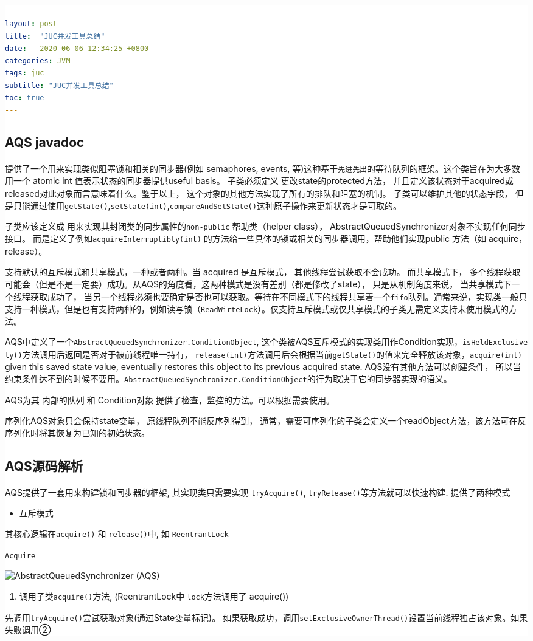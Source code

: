 ```yaml
---
layout: post
title:  "JUC并发工具总结"
date:   2020-06-06 12:34:25 +0800
categories: JVM
tags: juc
subtitle: "JUC并发工具总结"
toc: true
---
```




## AQS javadoc

提供了一个用来实现类似阻塞锁和相关的同步器(例如 semaphores, events, 等)这种基于`先进先出`的等待队列的框架。这个类旨在为大多数用一个 atomic int 值表示状态的同步器提供useful basis。 子类必须定义 更改state的protected方法， 并且定义该状态对于acquired或released对此对象而言意味着什么。鉴于以上， 这个对象的其他方法实现了所有的排队和阻塞的机制。 子类可以维护其他的状态字段， 但是只能通过使用`getState()`,``setState(int)``,`compareAndSetState()`这种原子操作来更新状态才是可取的。

子类应该定义成 用来实现其封闭类的同步属性的`non-public` 帮助类（helper class）， AbstractQueuedSynchronizer对象不实现任何同步接口。 而是定义了例如`acquireInterruptibly(int)` 的方法给一些具体的锁或相关的同步器调用，帮助他们实现public 方法（如 acquire， release）。

支持默认的互斥模式和共享模式，一种或者两种。当 acquired 是互斥模式， 其他线程尝试获取不会成功。 而共享模式下， 多个线程获取可能会（但是不是一定要）成功。从AQS的角度看，这两种模式是没有差别（都是修改了state）， 只是从机制角度来说， 当共享模式下一个线程获取成功了， 当另一个线程必须也要确定是否也可以获取。等待在不同模式下的线程共享着一个`fifo`队列。通常来说，实现类一般只支持一种模式，但是也有支持两种的，例如读写锁（`ReadWirteLock`）。仅支持互斥模式或仅共享模式的子类无需定义支持未使用模式的方法。

AQS中定义了一个[`AbstractQueuedSynchronizer.ConditionObject`](https://docs.oracle.com/javase/8/docs/api/java/util/concurrent/locks/AbstractQueuedSynchronizer.ConditionObject.html), 这个类被AQS互斥模式的实现类用作Condition实现，`isHeldExclusively()`方法调用后返回是否对于被前线程唯一持有， `release(int)`方法调用后会根据当前`getState()`的值来完全释放该对象，`acquire(int) `given this saved state value, eventually restores this object to its previous acquired state. AQS没有其他方法可以创建条件， 所以当约束条件达不到的时候不要用。[`AbstractQueuedSynchronizer.ConditionObject`](https://docs.oracle.com/javase/8/docs/api/java/util/concurrent/locks/AbstractQueuedSynchronizer.ConditionObject.html)的行为取决于它的同步器实现的语义。

AQS为其 内部的队列 和 Condition对象 提供了检查，监控的方法。可以根据需要使用。

序列化AQS对象只会保持state变量， 原线程队列不能反序列得到， 通常，需要可序列化的子类会定义一个readObject方法，该方法可在反序列化时将其恢复为已知的初始状态。



## AQS源码解析

AQS提供了一套用来构建锁和同步器的框架, 其实现类只需要实现 `tryAcquire()`, `tryRelease()`等方法就可以快速构建. 提供了两种模式

- 互斥模式

其核心逻辑在`acquire()` 和 `release()`中, 如 `ReentrantLock`

`Acquire`

![AbstractQueuedSynchronizer (AQS)](https://4.bp.blogspot.com/-rJ4nDdj6v0o/UIIw86KQTBI/AAAAAAAAB6Y/mIwqh_XQX1c/s1600/AST_acquire.png)

1. 调用子类`acquire()`方法, (ReentrantLock中 `lock`方法调用了 acquire())

先调用`tryAcquire()`尝试获取对象(通过State变量标记)。 如果获取成功，调用`setExclusiveOwnerThread()`设置当前线程独占该对象。如果失败调用②
